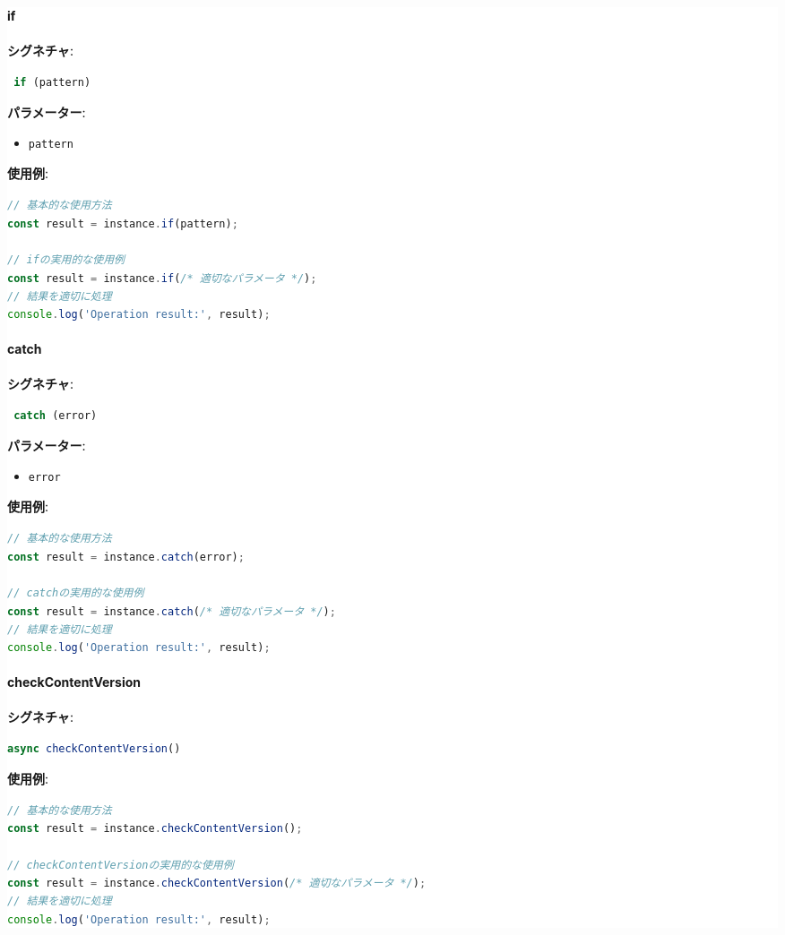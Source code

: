 #### if

**シグネチャ**:
```javascript
 if (pattern)
```

**パラメーター**:
- `pattern`

**使用例**:
```javascript
// 基本的な使用方法
const result = instance.if(pattern);

// ifの実用的な使用例
const result = instance.if(/* 適切なパラメータ */);
// 結果を適切に処理
console.log('Operation result:', result);
```

#### catch

**シグネチャ**:
```javascript
 catch (error)
```

**パラメーター**:
- `error`

**使用例**:
```javascript
// 基本的な使用方法
const result = instance.catch(error);

// catchの実用的な使用例
const result = instance.catch(/* 適切なパラメータ */);
// 結果を適切に処理
console.log('Operation result:', result);
```

#### checkContentVersion

**シグネチャ**:
```javascript
async checkContentVersion()
```

**使用例**:
```javascript
// 基本的な使用方法
const result = instance.checkContentVersion();

// checkContentVersionの実用的な使用例
const result = instance.checkContentVersion(/* 適切なパラメータ */);
// 結果を適切に処理
console.log('Operation result:', result);
```
